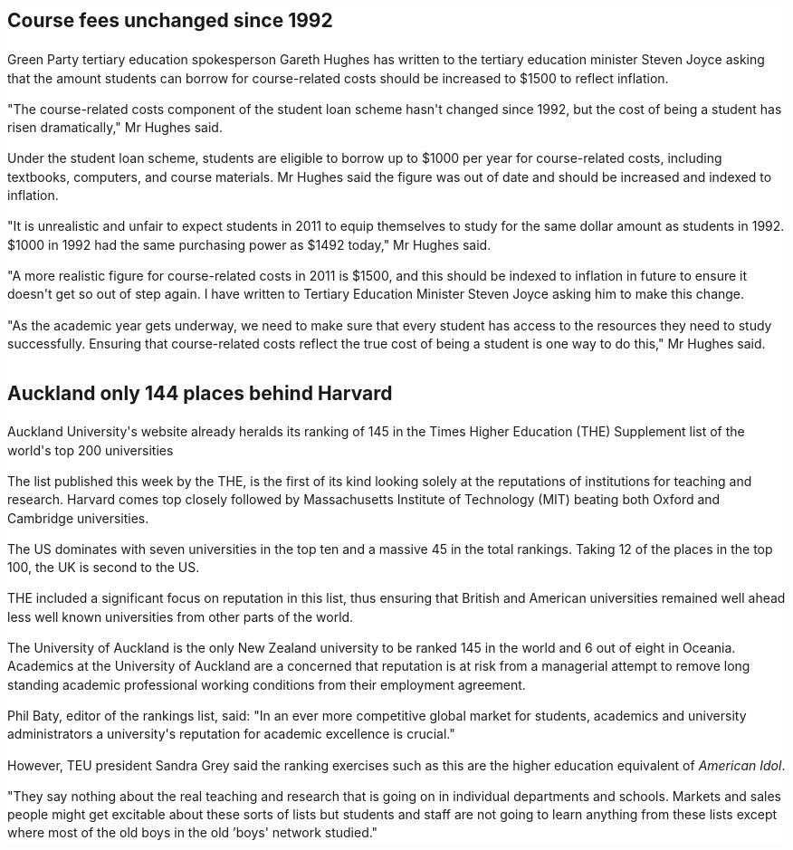 Course fees unchanged since 1992
--------------------------------

Green Party tertiary education spokesperson Gareth Hughes has written to the tertiary education minister Steven Joyce asking that the amount students can borrow for course-related costs should be increased to $1500 to reflect inflation.

"The course-related costs component of the student loan scheme hasn't changed since 1992, but the cost of being a student has risen dramatically," Mr Hughes said.

Under the student loan scheme, students are eligible to borrow up to $1000 per year for course-related costs, including textbooks, computers, and course materials. Mr Hughes said the figure was out of date and should be increased and indexed to inflation.

"It is unrealistic and unfair to expect students in 2011 to equip themselves to study for the same dollar amount as students in 1992. $1000 in 1992 had the same purchasing power as $1492 today," Mr Hughes said.

"A more realistic figure for course-related costs in 2011 is $1500, and this should be indexed to inflation in future to ensure it doesn't get so out of step again. I have written to Tertiary Education Minister Steven Joyce asking him to make this change.

"As the academic year gets underway, we need to make sure that every student has access to the resources they need to study successfully. Ensuring that course-related costs reflect the true cost of being a student is one way to do this," Mr Hughes said.

Auckland only 144 places behind Harvard
---------------------------------------

Auckland University's website already heralds its ranking of 145 in the Times Higher Education (THE) Supplement list of the world's top 200 universities

The list published this week by the THE, is the first of its kind looking solely at the reputations of institutions for teaching and research. Harvard comes top closely followed by Massachusetts Institute of Technology (MIT) beating both Oxford and Cambridge universities.

The US dominates with seven universities in the top ten and a massive 45 in the total rankings. Taking 12 of the places in the top 100, the UK is second to the US.

THE included a significant focus on reputation in this list, thus ensuring that British and American universities remained well ahead less well known universities from other parts of the world.

The University of Auckland is the only New Zealand university to be ranked 145 in the world and 6 out of eight in Oceania. Academics at the University of Auckland are a concerned that reputation is at risk from a managerial attempt to remove long standing academic professional working conditions from their employment agreement.

Phil Baty, editor of the rankings list, said: "In an ever more competitive global market for students, academics and university administrators a university's reputation for academic excellence is crucial."

However, TEU president Sandra Grey said the ranking exercises such as this are the higher education equivalent of _American Idol_.

"They say nothing about the real teaching and research that is going on in individual departments and schools. Markets and sales people might get excitable about these sorts of lists but students and staff are not going to learn anything from these lists except where most of the old boys in the old ’boys' network studied."
